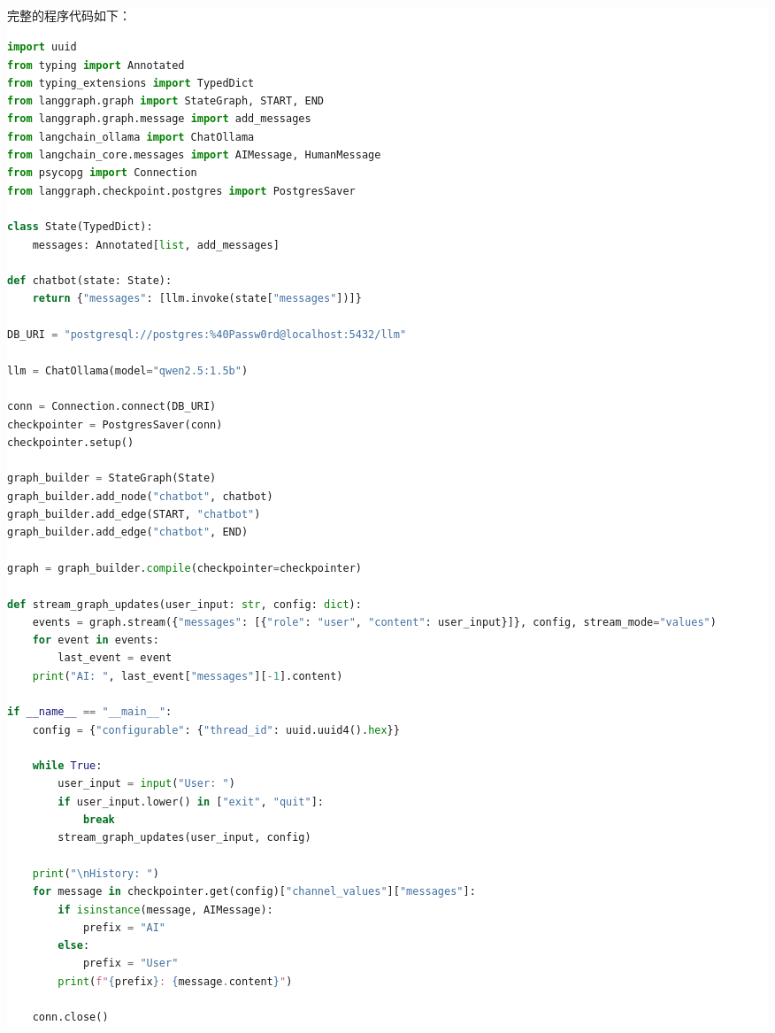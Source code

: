 完整的程序代码如下：

```python
import uuid
from typing import Annotated
from typing_extensions import TypedDict
from langgraph.graph import StateGraph, START, END
from langgraph.graph.message import add_messages
from langchain_ollama import ChatOllama
from langchain_core.messages import AIMessage, HumanMessage
from psycopg import Connection
from langgraph.checkpoint.postgres import PostgresSaver

class State(TypedDict):
    messages: Annotated[list, add_messages]

def chatbot(state: State):
    return {"messages": [llm.invoke(state["messages"])]}

DB_URI = "postgresql://postgres:%40Passw0rd@localhost:5432/llm"

llm = ChatOllama(model="qwen2.5:1.5b")

conn = Connection.connect(DB_URI)
checkpointer = PostgresSaver(conn)
checkpointer.setup()

graph_builder = StateGraph(State)
graph_builder.add_node("chatbot", chatbot)
graph_builder.add_edge(START, "chatbot")
graph_builder.add_edge("chatbot", END)

graph = graph_builder.compile(checkpointer=checkpointer)

def stream_graph_updates(user_input: str, config: dict):
    events = graph.stream({"messages": [{"role": "user", "content": user_input}]}, config, stream_mode="values")
    for event in events:
        last_event = event
    print("AI: ", last_event["messages"][-1].content)

if __name__ == "__main__":
    config = {"configurable": {"thread_id": uuid.uuid4().hex}}

    while True:
        user_input = input("User: ")
        if user_input.lower() in ["exit", "quit"]:
            break
        stream_graph_updates(user_input, config)

    print("\nHistory: ")
    for message in checkpointer.get(config)["channel_values"]["messages"]:
        if isinstance(message, AIMessage):
            prefix = "AI"
        else:
            prefix = "User"
        print(f"{prefix}: {message.content}")

    conn.close()
```
